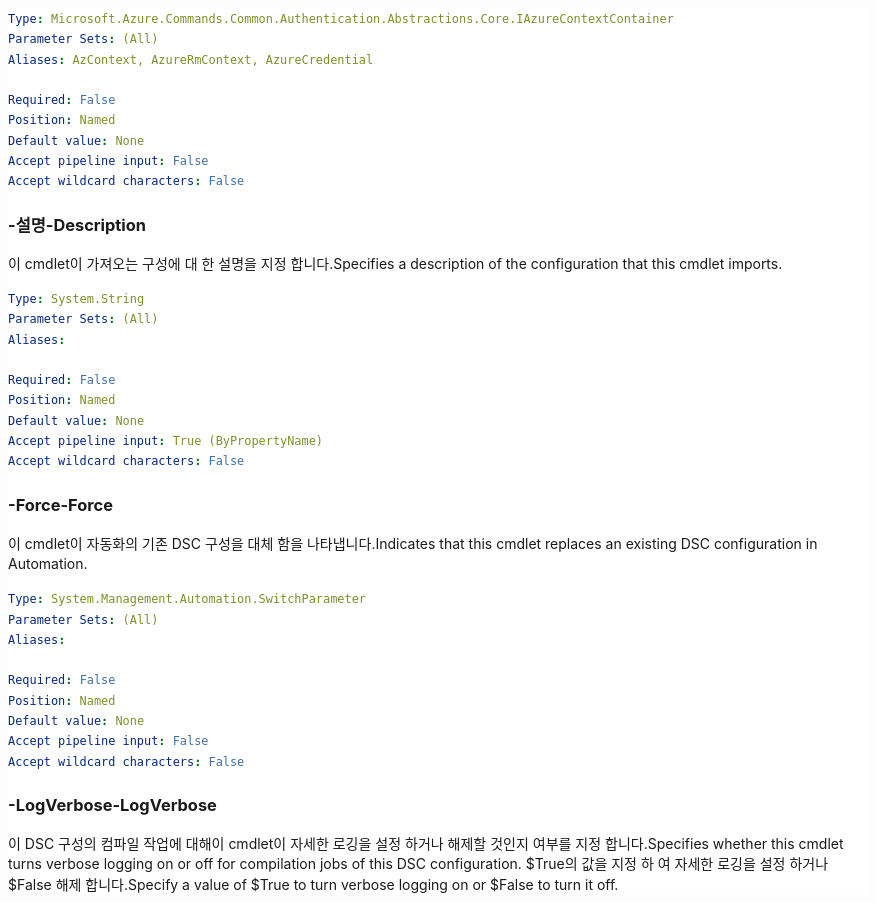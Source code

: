 ```yaml
Type: Microsoft.Azure.Commands.Common.Authentication.Abstractions.Core.IAzureContextContainer
Parameter Sets: (All)
Aliases: AzContext, AzureRmContext, AzureCredential

Required: False
Position: Named
Default value: None
Accept pipeline input: False
Accept wildcard characters: False
```

### <span data-ttu-id="84bd5-118">-설명</span><span class="sxs-lookup"><span data-stu-id="84bd5-118">-Description</span></span>
<span data-ttu-id="84bd5-119">이 cmdlet이 가져오는 구성에 대 한 설명을 지정 합니다.</span><span class="sxs-lookup"><span data-stu-id="84bd5-119">Specifies a description of the configuration that this cmdlet imports.</span></span>

```yaml
Type: System.String
Parameter Sets: (All)
Aliases:

Required: False
Position: Named
Default value: None
Accept pipeline input: True (ByPropertyName)
Accept wildcard characters: False
```

### <span data-ttu-id="84bd5-120">-Force</span><span class="sxs-lookup"><span data-stu-id="84bd5-120">-Force</span></span>
<span data-ttu-id="84bd5-121">이 cmdlet이 자동화의 기존 DSC 구성을 대체 함을 나타냅니다.</span><span class="sxs-lookup"><span data-stu-id="84bd5-121">Indicates that this cmdlet replaces an existing DSC configuration in Automation.</span></span>

```yaml
Type: System.Management.Automation.SwitchParameter
Parameter Sets: (All)
Aliases:

Required: False
Position: Named
Default value: None
Accept pipeline input: False
Accept wildcard characters: False
```

### <span data-ttu-id="84bd5-122">-LogVerbose</span><span class="sxs-lookup"><span data-stu-id="84bd5-122">-LogVerbose</span></span>
<span data-ttu-id="84bd5-123">이 DSC 구성의 컴파일 작업에 대해이 cmdlet이 자세한 로깅을 설정 하거나 해제할 것인지 여부를 지정 합니다.</span><span class="sxs-lookup"><span data-stu-id="84bd5-123">Specifies whether this cmdlet turns verbose logging on or off for compilation jobs of this DSC configuration.</span></span> <span data-ttu-id="84bd5-124">$True의 값을 지정 하 여 자세한 로깅을 설정 하거나 $False 해제 합니다.</span><span class="sxs-lookup"><span data-stu-id="84bd5-124">Specify a value of $True to turn verbose logging on or $False to turn it off.</span></span>
